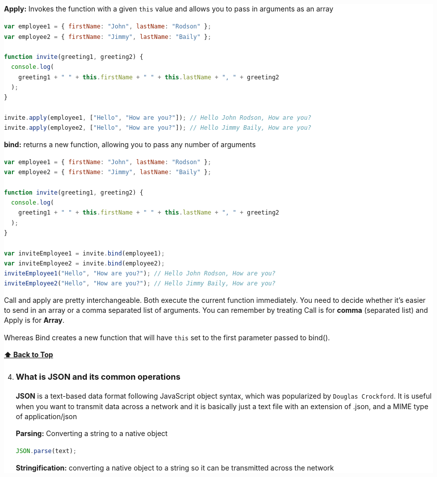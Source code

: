    **Apply:** Invokes the function with a given `this` value and allows you to pass in arguments as an array

   ```javascript
   var employee1 = { firstName: "John", lastName: "Rodson" };
   var employee2 = { firstName: "Jimmy", lastName: "Baily" };

   function invite(greeting1, greeting2) {
     console.log(
       greeting1 + " " + this.firstName + " " + this.lastName + ", " + greeting2
     );
   }

   invite.apply(employee1, ["Hello", "How are you?"]); // Hello John Rodson, How are you?
   invite.apply(employee2, ["Hello", "How are you?"]); // Hello Jimmy Baily, How are you?
   ```

   **bind:** returns a new function, allowing you to pass any number of arguments

   ```javascript
   var employee1 = { firstName: "John", lastName: "Rodson" };
   var employee2 = { firstName: "Jimmy", lastName: "Baily" };

   function invite(greeting1, greeting2) {
     console.log(
       greeting1 + " " + this.firstName + " " + this.lastName + ", " + greeting2
     );
   }

   var inviteEmployee1 = invite.bind(employee1);
   var inviteEmployee2 = invite.bind(employee2);
   inviteEmployee1("Hello", "How are you?"); // Hello John Rodson, How are you?
   inviteEmployee2("Hello", "How are you?"); // Hello Jimmy Baily, How are you?
   ```

   Call and apply are pretty interchangeable. Both execute the current function immediately. You need to decide whether it’s easier to send in an array or a comma separated list of arguments. You can remember by treating Call is for **comma** (separated list) and Apply is for **Array**.

   Whereas Bind creates a new function that will have `this` set to the first parameter passed to bind().

   **[⬆ Back to Top](#table-of-contents)**

4. ### What is JSON and its common operations

   **JSON** is a text-based data format following JavaScript object syntax, which was popularized by `Douglas Crockford`. It is useful when you want to transmit data across a network and it is basically just a text file with an extension of .json, and a MIME type of application/json

   **Parsing:** Converting a string to a native object

   ```javascript
   JSON.parse(text);
   ```

   **Stringification:** converting a native object to a string so it can be transmitted across the network
